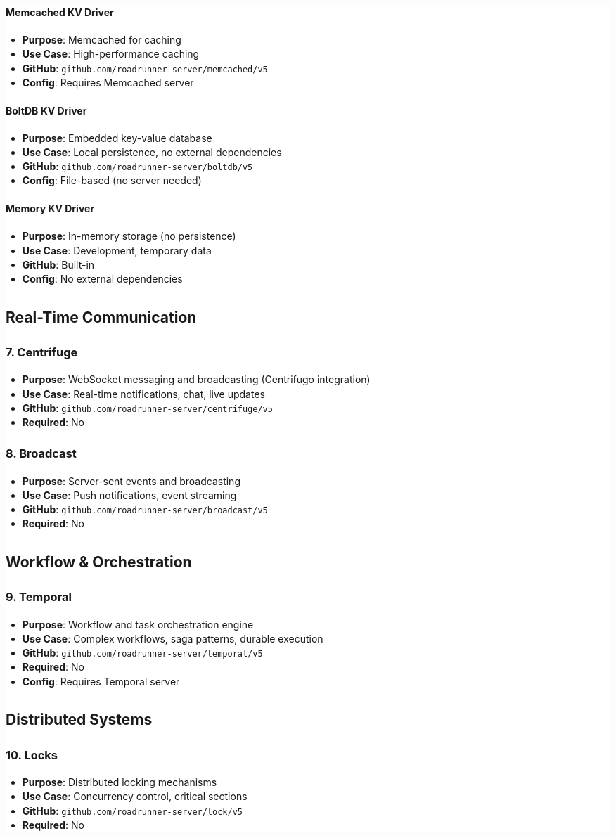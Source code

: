 #### **Memcached KV Driver**
- **Purpose**: Memcached for caching
- **Use Case**: High-performance caching
- **GitHub**: `github.com/roadrunner-server/memcached/v5`
- **Config**: Requires Memcached server

#### **BoltDB KV Driver**
- **Purpose**: Embedded key-value database
- **Use Case**: Local persistence, no external dependencies
- **GitHub**: `github.com/roadrunner-server/boltdb/v5`
- **Config**: File-based (no server needed)

#### **Memory KV Driver**
- **Purpose**: In-memory storage (no persistence)
- **Use Case**: Development, temporary data
- **GitHub**: Built-in
- **Config**: No external dependencies

## Real-Time Communication

### 7. **Centrifuge**
- **Purpose**: WebSocket messaging and broadcasting (Centrifugo integration)
- **Use Case**: Real-time notifications, chat, live updates
- **GitHub**: `github.com/roadrunner-server/centrifuge/v5`
- **Required**: No

### 8. **Broadcast**
- **Purpose**: Server-sent events and broadcasting
- **Use Case**: Push notifications, event streaming
- **GitHub**: `github.com/roadrunner-server/broadcast/v5`
- **Required**: No

## Workflow & Orchestration

### 9. **Temporal**
- **Purpose**: Workflow and task orchestration engine
- **Use Case**: Complex workflows, saga patterns, durable execution
- **GitHub**: `github.com/roadrunner-server/temporal/v5`
- **Required**: No
- **Config**: Requires Temporal server

## Distributed Systems

### 10. **Locks**
- **Purpose**: Distributed locking mechanisms
- **Use Case**: Concurrency control, critical sections
- **GitHub**: `github.com/roadrunner-server/lock/v5`
- **Required**: No
